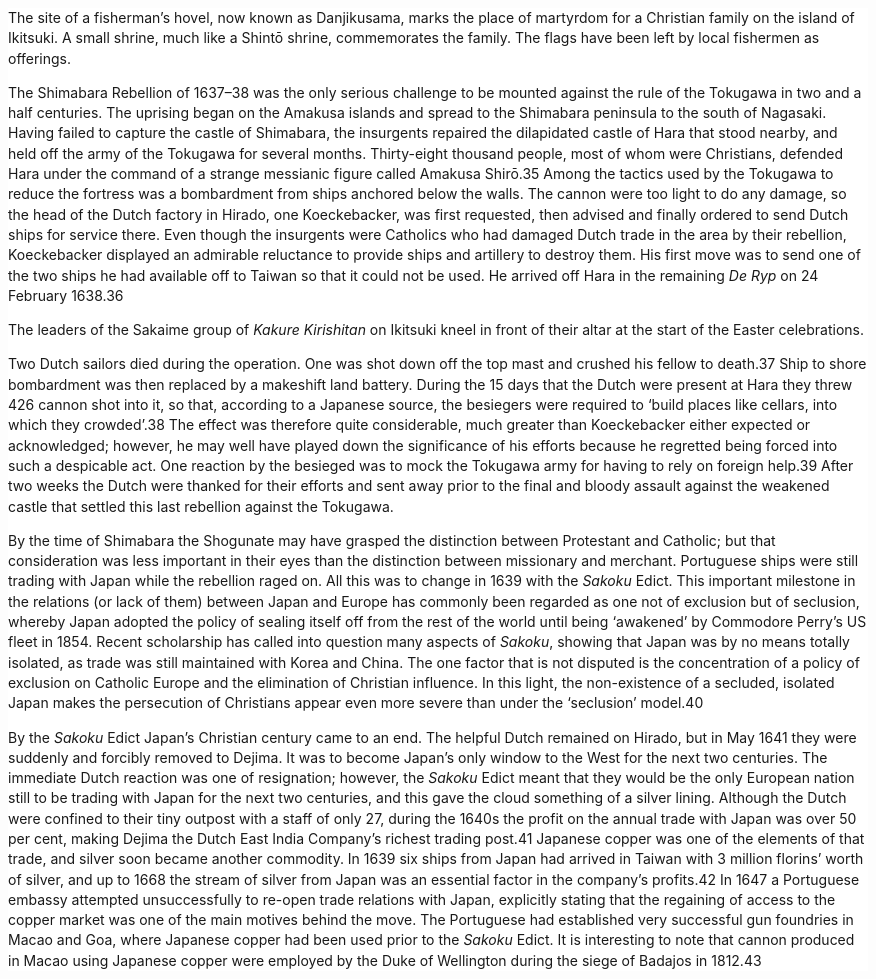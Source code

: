 

The site of a fisherman’s hovel, now known as Danjikusama, marks the place of martyrdom for a Christian family on the island of Ikitsuki. A small shrine, much like a Shintō shrine, commemorates the family. The flags have been left by local fishermen as offerings.

The Shimabara Rebellion of 1637–38 was the only serious challenge to be mounted against the rule of the Tokugawa in two and a half centuries. The uprising began on the Amakusa islands and spread to the Shimabara peninsula to the south of Nagasaki. Having failed to capture the castle of Shimabara, the insurgents repaired the dilapidated castle of Hara that stood nearby, and held off the army of the Tokugawa for several months. Thirty-eight thousand people, most of whom were Christians, defended Hara under the command of a strange messianic figure called Amakusa Shirō.35 Among the tactics used by the Tokugawa to reduce the fortress was a bombardment from ships anchored below the walls. The cannon were too light to do any damage, so the head of the Dutch factory in Hirado, one Koeckebacker, was first requested, then advised and finally ordered to send Dutch ships for service there. Even though the insurgents were Catholics who had damaged Dutch trade in the area by their rebellion, Koeckebacker displayed an admirable reluctance to provide ships and artillery to destroy them. His first move was to send one of the two ships he had available off to Taiwan so that it could not be used. He arrived off Hara in the remaining *De Ryp* on 24 February 1638.36



The leaders of the Sakaime group of *Kakure Kirishitan* on Ikitsuki kneel in front of their altar at the start of the Easter celebrations.

Two Dutch sailors died during the operation. One was shot down off the top mast and crushed his fellow to death.37 Ship to shore bombardment was then replaced by a makeshift land battery. During the 15 days that the Dutch were present at Hara they threw 426 cannon shot into it, so that, according to a Japanese source, the besiegers were required to ‘build places like cellars, into which they crowded’.38 The effect was therefore quite considerable, much greater than Koeckebacker either expected or acknowledged; however, he may well have played down the significance of his efforts because he regretted being forced into such a despicable act. One reaction by the besieged was to mock the Tokugawa army for having to rely on foreign help.39 After two weeks the Dutch were thanked for their efforts and sent away prior to the final and bloody assault against the weakened castle that settled this last rebellion against the Tokugawa.

By the time of Shimabara the Shogunate may have grasped the distinction between Protestant and Catholic; but that consideration was less important in their eyes than the distinction between missionary and merchant. Portuguese ships were still trading with Japan while the rebellion raged on. All this was to change in 1639 with the *Sakoku* Edict. This important milestone in the relations \(or lack of them\) between Japan and Europe has commonly been regarded as one not of exclusion but of seclusion, whereby Japan adopted the policy of sealing itself off from the rest of the world until being ‘awakened’ by Commodore Perry’s US fleet in 1854. Recent scholarship has called into question many aspects of *Sakoku*, showing that Japan was by no means totally isolated, as trade was still maintained with Korea and China. The one factor that is not disputed is the concentration of a policy of exclusion on Catholic Europe and the elimination of Christian influence. In this light, the non-existence of a secluded, isolated Japan makes the persecution of Christians appear even more severe than under the ‘seclusion’ model.40

By the *Sakoku* Edict Japan’s Christian century came to an end. The helpful Dutch remained on Hirado, but in May 1641 they were suddenly and forcibly removed to Dejima. It was to become Japan’s only window to the West for the next two centuries. The immediate Dutch reaction was one of resignation; however, the *Sakoku* Edict meant that they would be the only European nation still to be trading with Japan for the next two centuries, and this gave the cloud something of a silver lining. Although the Dutch were confined to their tiny outpost with a staff of only 27, during the 1640s the profit on the annual trade with Japan was over 50 per cent, making Dejima the Dutch East India Company’s richest trading post.41 Japanese copper was one of the elements of that trade, and silver soon became another commodity. In 1639 six ships from Japan had arrived in Taiwan with 3 million florins’ worth of silver, and up to 1668 the stream of silver from Japan was an essential factor in the company’s profits.42 In 1647 a Portuguese embassy attempted unsuccessfully to re-open trade relations with Japan, explicitly stating that the regaining of access to the copper market was one of the main motives behind the move. The Portuguese had established very successful gun foundries in Macao and Goa, where Japanese copper had been used prior to the *Sakoku* Edict. It is interesting to note that cannon produced in Macao using Japanese copper were employed by the Duke of Wellington during the siege of Badajos in 1812.43
